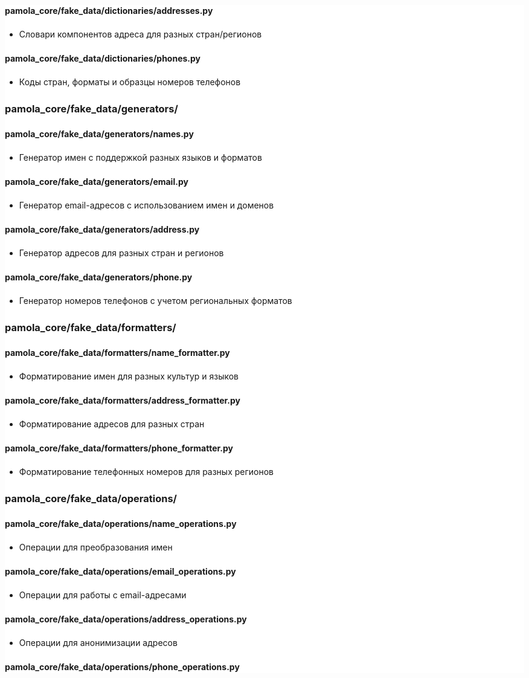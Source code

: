 #### pamola_core/fake_data/dictionaries/addresses.py

- Словари компонентов адреса для разных стран/регионов

#### pamola_core/fake_data/dictionaries/phones.py

- Коды стран, форматы и образцы номеров телефонов

### pamola_core/fake_data/generators/

#### pamola_core/fake_data/generators/names.py

- Генератор имен с поддержкой разных языков и форматов

#### pamola_core/fake_data/generators/email.py

- Генератор email-адресов с использованием имен и доменов

#### pamola_core/fake_data/generators/address.py

- Генератор адресов для разных стран и регионов

#### pamola_core/fake_data/generators/phone.py

- Генератор номеров телефонов с учетом региональных форматов

### pamola_core/fake_data/formatters/

#### pamola_core/fake_data/formatters/name_formatter.py

- Форматирование имен для разных культур и языков

#### pamola_core/fake_data/formatters/address_formatter.py

- Форматирование адресов для разных стран

#### pamola_core/fake_data/formatters/phone_formatter.py

- Форматирование телефонных номеров для разных регионов

### pamola_core/fake_data/operations/

#### pamola_core/fake_data/operations/name_operations.py

- Операции для преобразования имен

#### pamola_core/fake_data/operations/email_operations.py

- Операции для работы с email-адресами

#### pamola_core/fake_data/operations/address_operations.py

- Операции для анонимизации адресов

#### pamola_core/fake_data/operations/phone_operations.py
